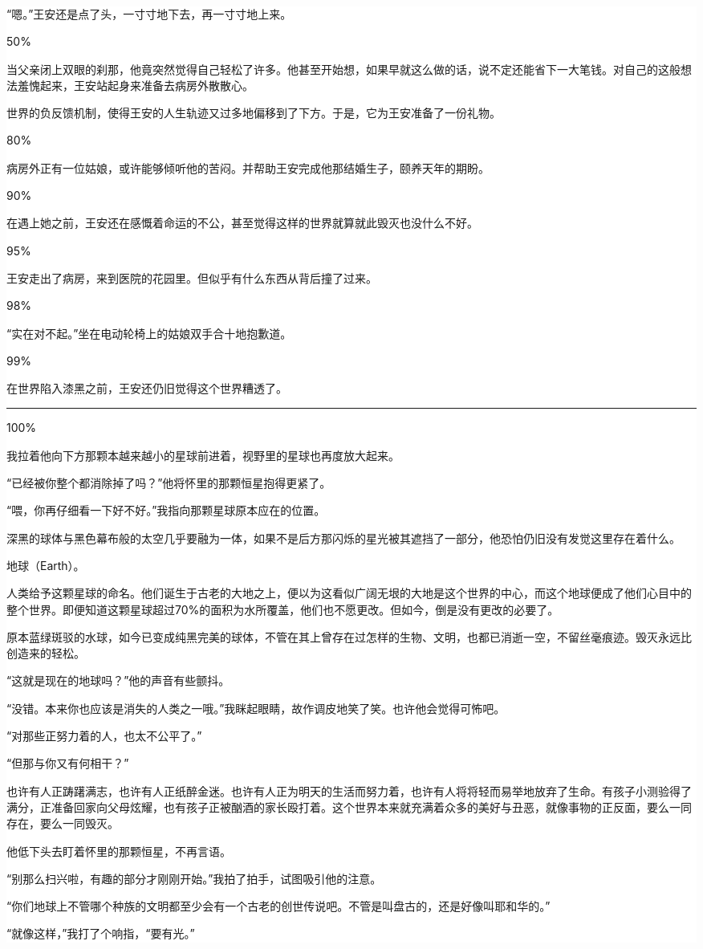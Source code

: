 “嗯。”王安还是点了头，一寸寸地下去，再一寸寸地上来。

50%

当父亲闭上双眼的刹那，他竟突然觉得自己轻松了许多。他甚至开始想，如果早就这么做的话，说不定还能省下一大笔钱。对自己的这般想法羞愧起来，王安站起身来准备去病房外散散心。

世界的负反馈机制，使得王安的人生轨迹又过多地偏移到了下方。于是，它为王安准备了一份礼物。

80%

病房外正有一位姑娘，或许能够倾听他的苦闷。并帮助王安完成他那结婚生子，颐养天年的期盼。

90%

在遇上她之前，王安还在感慨着命运的不公，甚至觉得这样的世界就算就此毁灭也没什么不好。

95%

王安走出了病房，来到医院的花园里。但似乎有什么东西从背后撞了过来。

98%

“实在对不起。”坐在电动轮椅上的姑娘双手合十地抱歉道。

99%

在世界陷入漆黑之前，王安还仍旧觉得这个世界糟透了。

---

100%

我拉着他向下方那颗本越来越小的星球前进着，视野里的星球也再度放大起来。

“已经被你整个都消除掉了吗？”他将怀里的那颗恒星抱得更紧了。

“喂，你再仔细看一下好不好。”我指向那颗星球原本应在的位置。

深黑的球体与黑色幕布般的太空几乎要融为一体，如果不是后方那闪烁的星光被其遮挡了一部分，他恐怕仍旧没有发觉这里存在着什么。

地球（Earth）。

人类给予这颗星球的命名。他们诞生于古老的大地之上，便以为这看似广阔无垠的大地是这个世界的中心，而这个地球便成了他们心目中的整个世界。即便知道这颗星球超过70%的面积为水所覆盖，他们也不愿更改。但如今，倒是没有更改的必要了。

原本蓝绿斑驳的水球，如今已变成纯黑完美的球体，不管在其上曾存在过怎样的生物、文明，也都已消逝一空，不留丝毫痕迹。毁灭永远比创造来的轻松。

“这就是现在的地球吗？”他的声音有些颤抖。

“没错。本来你也应该是消失的人类之一哦。”我眯起眼睛，故作调皮地笑了笑。也许他会觉得可怖吧。

“对那些正努力着的人，也太不公平了。”

“但那与你又有何相干？”

也许有人正踌躇满志，也许有人正纸醉金迷。也许有人正为明天的生活而努力着，也许有人将将轻而易举地放弃了生命。有孩子小测验得了满分，正准备回家向父母炫耀，也有孩子正被酗酒的家长殴打着。这个世界本来就充满着众多的美好与丑恶，就像事物的正反面，要么一同存在，要么一同毁灭。

他低下头去盯着怀里的那颗恒星，不再言语。

“别那么扫兴啦，有趣的部分才刚刚开始。”我拍了拍手，试图吸引他的注意。

“你们地球上不管哪个种族的文明都至少会有一个古老的创世传说吧。不管是叫盘古的，还是好像叫耶和华的。”

“就像这样，”我打了个响指，“要有光。”

